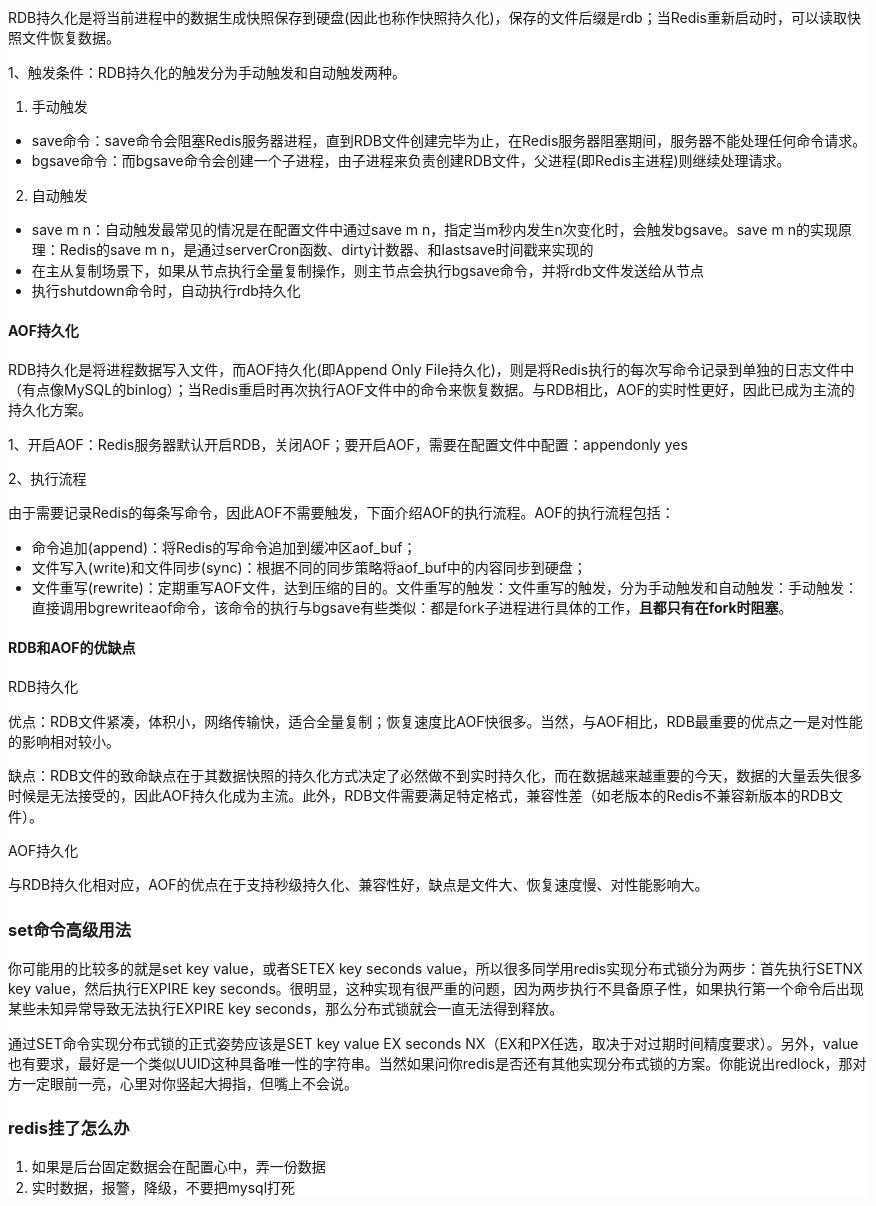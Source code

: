 RDB持久化是将当前进程中的数据生成快照保存到硬盘(因此也称作快照持久化)，保存的文件后缀是rdb；当Redis重新启动时，可以读取快照文件恢复数据。

1、触发条件：RDB持久化的触发分为手动触发和自动触发两种。

1) 手动触发

- save命令：save命令会阻塞Redis服务器进程，直到RDB文件创建完毕为止，在Redis服务器阻塞期间，服务器不能处理任何命令请求。
- bgsave命令：而bgsave命令会创建一个子进程，由子进程来负责创建RDB文件，父进程(即Redis主进程)则继续处理请求。

2) 自动触发

- save m n：自动触发最常见的情况是在配置文件中通过save m n，指定当m秒内发生n次变化时，会触发bgsave。save m n的实现原理：Redis的save m n，是通过serverCron函数、dirty计数器、和lastsave时间戳来实现的
- 在主从复制场景下，如果从节点执行全量复制操作，则主节点会执行bgsave命令，并将rdb文件发送给从节点
- 执行shutdown命令时，自动执行rdb持久化

#### AOF持久化

RDB持久化是将进程数据写入文件，而AOF持久化(即Append Only File持久化)，则是将Redis执行的每次写命令记录到单独的日志文件中（有点像MySQL的binlog）；当Redis重启时再次执行AOF文件中的命令来恢复数据。与RDB相比，AOF的实时性更好，因此已成为主流的持久化方案。

1、开启AOF：Redis服务器默认开启RDB，关闭AOF；要开启AOF，需要在配置文件中配置：appendonly yes

2、执行流程

由于需要记录Redis的每条写命令，因此AOF不需要触发，下面介绍AOF的执行流程。AOF的执行流程包括：

- 命令追加(append)：将Redis的写命令追加到缓冲区aof_buf；
- 文件写入(write)和文件同步(sync)：根据不同的同步策略将aof_buf中的内容同步到硬盘；
- 文件重写(rewrite)：定期重写AOF文件，达到压缩的目的。文件重写的触发：文件重写的触发，分为手动触发和自动触发：手动触发：直接调用bgrewriteaof命令，该命令的执行与bgsave有些类似：都是fork子进程进行具体的工作，**且都只有在fork时阻塞**。

#### RDB和AOF的优缺点

RDB持久化

优点：RDB文件紧凑，体积小，网络传输快，适合全量复制；恢复速度比AOF快很多。当然，与AOF相比，RDB最重要的优点之一是对性能的影响相对较小。

缺点：RDB文件的致命缺点在于其数据快照的持久化方式决定了必然做不到实时持久化，而在数据越来越重要的今天，数据的大量丢失很多时候是无法接受的，因此AOF持久化成为主流。此外，RDB文件需要满足特定格式，兼容性差（如老版本的Redis不兼容新版本的RDB文件）。

AOF持久化

与RDB持久化相对应，AOF的优点在于支持秒级持久化、兼容性好，缺点是文件大、恢复速度慢、对性能影响大。


### set命令高级用法

你可能用的比较多的就是set key value，或者SETEX key seconds value，所以很多同学用redis实现分布式锁分为两步：首先执行SETNX key value，然后执行EXPIRE key seconds。很明显，这种实现有很严重的问题，因为两步执行不具备原子性，如果执行第一个命令后出现某些未知异常导致无法执行EXPIRE key seconds，那么分布式锁就会一直无法得到释放。

通过SET命令实现分布式锁的正式姿势应该是SET key value EX seconds NX（EX和PX任选，取决于对过期时间精度要求）。另外，value也有要求，最好是一个类似UUID这种具备唯一性的字符串。当然如果问你redis是否还有其他实现分布式锁的方案。你能说出redlock，那对方一定眼前一亮，心里对你竖起大拇指，但嘴上不会说。

### redis挂了怎么办

1. 如果是后台固定数据会在配置心中，弄一份数据
2. 实时数据，报警，降级，不要把mysql打死
